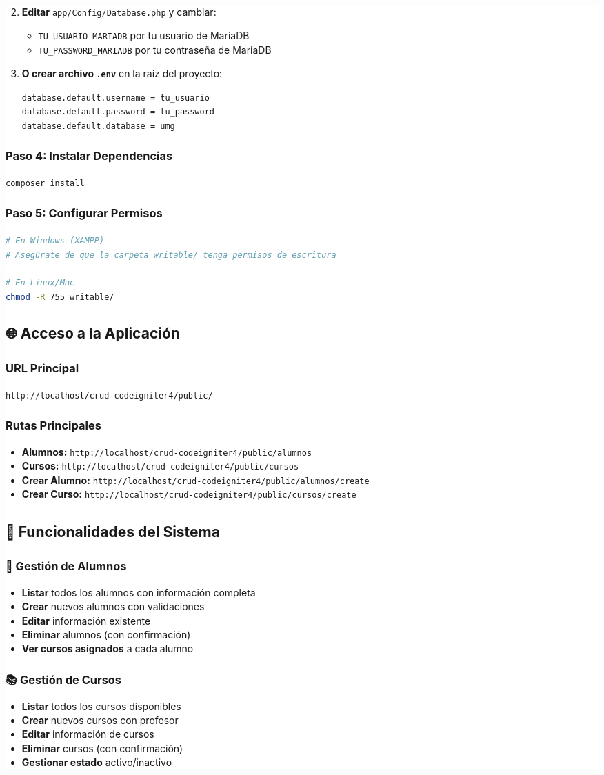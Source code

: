 2. **Editar** `app/Config/Database.php` y cambiar:
   - `TU_USUARIO_MARIADB` por tu usuario de MariaDB
   - `TU_PASSWORD_MARIADB` por tu contraseña de MariaDB

3. **O crear archivo `.env`** en la raíz del proyecto:
   ```env
   database.default.username = tu_usuario
   database.default.password = tu_password
   database.default.database = umg
   ```

### Paso 4: Instalar Dependencias

```bash
composer install
```

### Paso 5: Configurar Permisos

```bash
# En Windows (XAMPP)
# Asegúrate de que la carpeta writable/ tenga permisos de escritura

# En Linux/Mac
chmod -R 755 writable/
```

## 🌐 Acceso a la Aplicación

### URL Principal
```
http://localhost/crud-codeigniter4/public/
```

### Rutas Principales
- **Alumnos:** `http://localhost/crud-codeigniter4/public/alumnos`
- **Cursos:** `http://localhost/crud-codeigniter4/public/cursos`
- **Crear Alumno:** `http://localhost/crud-codeigniter4/public/alumnos/create`
- **Crear Curso:** `http://localhost/crud-codeigniter4/public/cursos/create`

## 📱 Funcionalidades del Sistema

### 👥 Gestión de Alumnos
- **Listar** todos los alumnos con información completa
- **Crear** nuevos alumnos con validaciones
- **Editar** información existente
- **Eliminar** alumnos (con confirmación)
- **Ver cursos asignados** a cada alumno

### 📚 Gestión de Cursos
- **Listar** todos los cursos disponibles
- **Crear** nuevos cursos con profesor
- **Editar** información de cursos
- **Eliminar** cursos (con confirmación)
- **Gestionar estado** activo/inactivo
